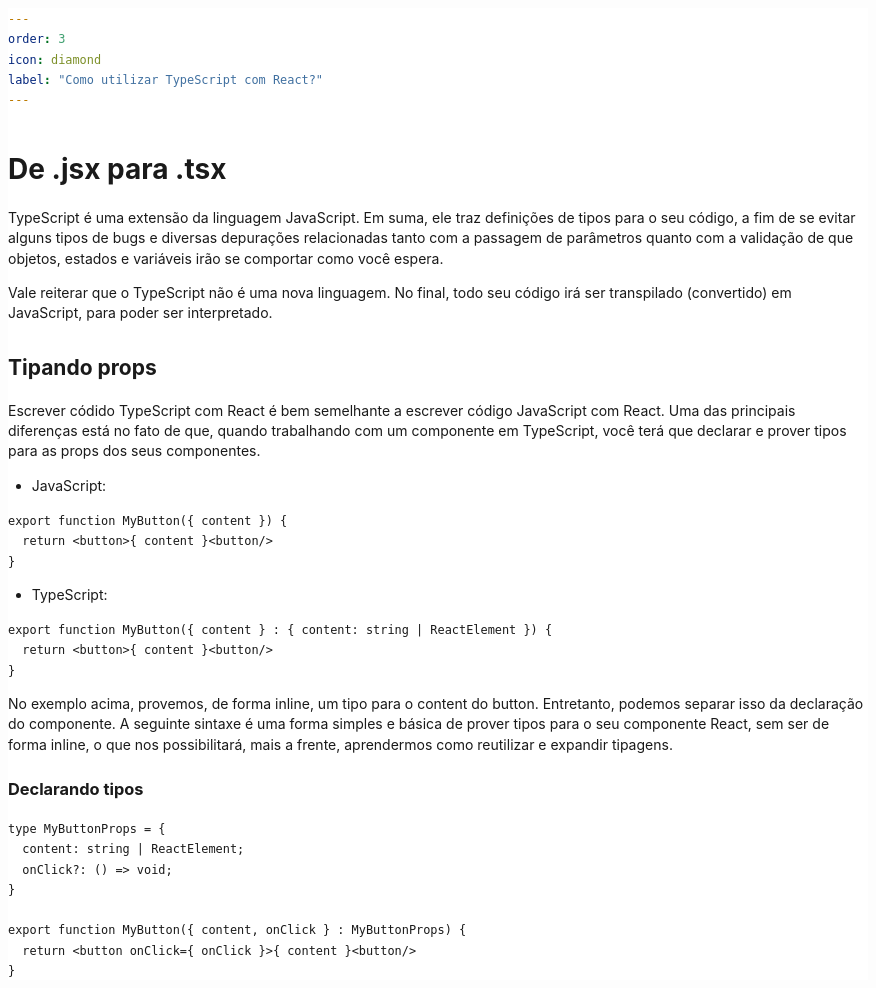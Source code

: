 ```yaml
---
order: 3
icon: diamond
label: "Como utilizar TypeScript com React?"
---
```


# De .jsx para .tsx

TypeScript é uma extensão da linguagem JavaScript. Em suma, ele traz definições de tipos para o seu código, a fim de se evitar alguns tipos de bugs e diversas depurações relacionadas tanto com a passagem de parâmetros quanto com a validação de que objetos, estados e variáveis irão se comportar como você espera.

Vale reiterar que o TypeScript não é uma nova linguagem. No final, todo seu código irá ser transpilado (convertido) em JavaScript, para poder ser interpretado.

## Tipando props

Escrever códido TypeScript com React é bem semelhante a escrever código JavaScript com React. Uma das principais diferenças está no fato de que, quando trabalhando com um componente em TypeScript, você terá que declarar e prover tipos para as props dos seus componentes.

- JavaScript:

```
export function MyButton({ content }) {
  return <button>{ content }<button/>
}
```

- TypeScript:

```
export function MyButton({ content } : { content: string | ReactElement }) {
  return <button>{ content }<button/>
}
```

No exemplo acima, provemos, de forma inline, um tipo para o content do button. Entretanto, podemos separar isso da declaração do componente. A seguinte sintaxe é uma forma simples e básica de prover tipos para o seu componente React, sem ser de forma inline, o que nos possibilitará, mais a frente, aprendermos como reutilizar e expandir tipagens.

### Declarando tipos

```
type MyButtonProps = {
  content: string | ReactElement;
  onClick?: () => void;
}

export function MyButton({ content, onClick } : MyButtonProps) {
  return <button onClick={ onClick }>{ content }<button/>
}
```
